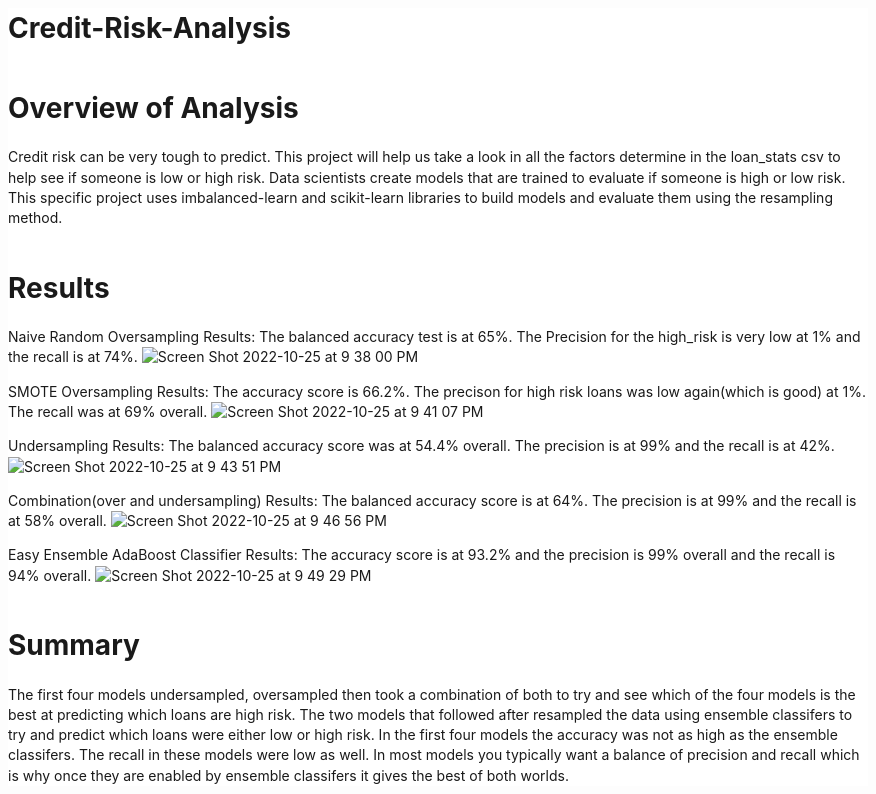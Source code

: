 # Credit-Risk-Analysis
# Overview of Analysis
Credit risk can be very tough to predict. This project will help us take a look in all the factors determine in the loan_stats csv to help see if someone is low or high risk. Data scientists create models that are trained to evaluate if someone is high or low risk. This specific project uses imbalanced-learn and scikit-learn libraries to build models and evaluate them using the resampling method.

# Results
Naive Random Oversampling Results:
The balanced accuracy test is at 65%. The Precision for the high_risk is very low at 1% and the recall is at 74%.
<img width="829" alt="Screen Shot 2022-10-25 at 9 38 00 PM" src="https://user-images.githubusercontent.com/107590706/197914200-78986655-777a-488d-bc2c-1bd3098b29ac.png">

SMOTE Oversampling Results:
The accuracy score is 66.2%. The precison for high risk loans was low again(which is good) at 1%. The recall was at 69% overall.
<img width="831" alt="Screen Shot 2022-10-25 at 9 41 07 PM" src="https://user-images.githubusercontent.com/107590706/197914562-5f0fe33d-33aa-4bd9-8c47-6bb36820dff2.png">

Undersampling Results:
The balanced accuracy score was at 54.4% overall. The precision is at 99% and the recall is at 42%.
<img width="825" alt="Screen Shot 2022-10-25 at 9 43 51 PM" src="https://user-images.githubusercontent.com/107590706/197914941-225842d5-ef4b-4f55-8a5b-342ba379db5d.png">

Combination(over and undersampling) Results:
The balanced accuracy score is at 64%. The precision is at 99% and the recall is at 58% overall.
<img width="833" alt="Screen Shot 2022-10-25 at 9 46 56 PM" src="https://user-images.githubusercontent.com/107590706/197915428-fd84ebb9-ffaf-4f29-8fdd-782e3ec6df6b.png">

Easy Ensemble AdaBoost Classifier Results:
The accuracy score is at 93.2% and the precision is 99% overall and the recall is 94% overall.
<img width="846" alt="Screen Shot 2022-10-25 at 9 49 29 PM" src="https://user-images.githubusercontent.com/107590706/197915676-afc50329-bdcb-466e-8a5f-36b0cb3f10ed.png">

# Summary
The first four models undersampled, oversampled then took a combination of both to try and see which of the four models is the best at predicting which loans are high risk. The two models that followed after resampled the data using ensemble classifers to try and predict which loans were either low or high risk. In the first four models the accuracy was not as high as the ensemble classifers. The recall in these models were low as well. In most models you typically want a balance of precision and recall which is why once they are enabled by ensemble classifers it gives the best of both worlds.
